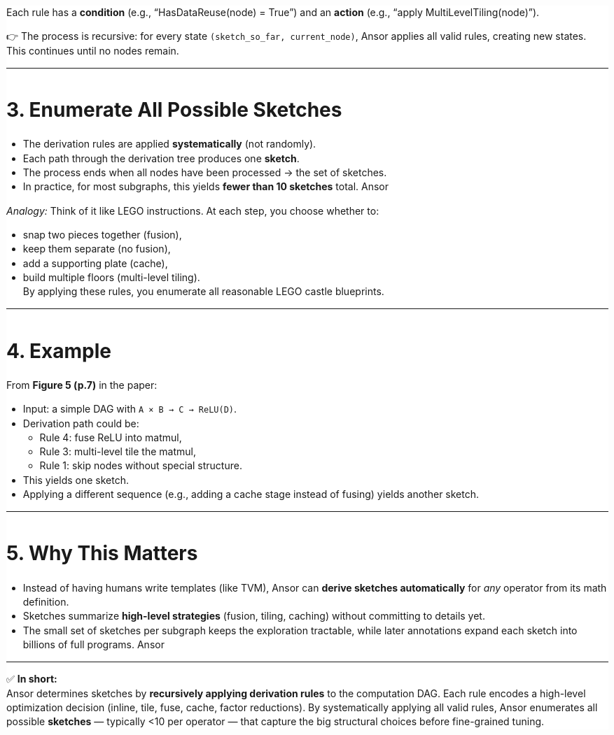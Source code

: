 Each rule has a **condition** (e.g., “HasDataReuse(node) = True”) and an **action** (e.g., “apply MultiLevelTiling(node)”).

👉 The process is recursive: for every state `(sketch_so_far, current_node)`, Ansor applies all valid rules, creating new states. This continues until no nodes remain.

* * *

3\. Enumerate All Possible Sketches
===================================

*   The derivation rules are applied **systematically** (not randomly).
*   Each path through the derivation tree produces one **sketch**.
*   The process ends when all nodes have been processed → the set of sketches.
*   In practice, for most subgraphs, this yields **fewer than 10 sketches** total.
    Ansor

_Analogy:_ Think of it like LEGO instructions. At each step, you choose whether to:

*   snap two pieces together (fusion),
*   keep them separate (no fusion),
*   add a supporting plate (cache),
*   build multiple floors (multi-level tiling).  
    By applying these rules, you enumerate all reasonable LEGO castle blueprints.

* * *

4\. Example
===========

From **Figure 5 (p.7)** in the paper:

*   Input: a simple DAG with `A × B → C → ReLU(D)`.
*   Derivation path could be:
    *   Rule 4: fuse ReLU into matmul,
    *   Rule 3: multi-level tile the matmul,
    *   Rule 1: skip nodes without special structure.
*   This yields one sketch.
*   Applying a different sequence (e.g., adding a cache stage instead of fusing) yields another sketch.

* * *

5\. Why This Matters
====================

*   Instead of having humans write templates (like TVM), Ansor can **derive sketches automatically** for _any_ operator from its math definition.
*   Sketches summarize **high-level strategies** (fusion, tiling, caching) without committing to details yet.
*   The small set of sketches per subgraph keeps the exploration tractable, while later annotations expand each sketch into billions of full programs.
    Ansor

* * *

✅ **In short:**  
Ansor determines sketches by **recursively applying derivation rules** to the computation DAG. Each rule encodes a high-level optimization decision (inline, tile, fuse, cache, factor reductions). By systematically applying all valid rules, Ansor enumerates all possible **sketches** — typically <10 per operator — that capture the big structural choices before fine-grained tuning.
